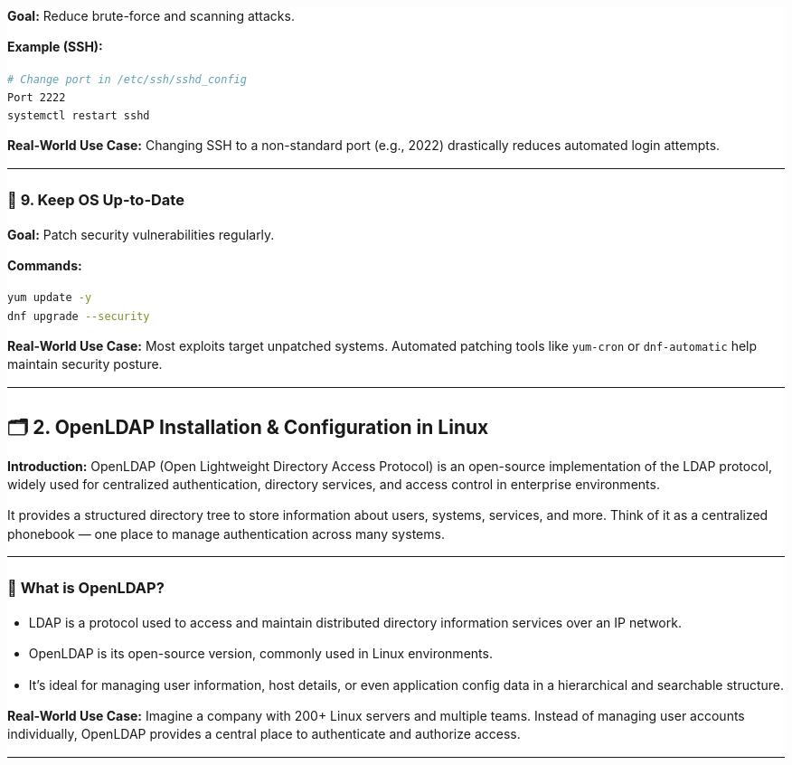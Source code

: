 **Goal:** Reduce brute-force and scanning attacks.

**Example (SSH):**

```bash
# Change port in /etc/ssh/sshd_config
Port 2222
systemctl restart sshd
```

**Real-World Use Case:** Changing SSH to a non-standard port (e.g., 2022) drastically reduces automated login attempts.

---

### 🔸 **9\. Keep OS Up-to-Date**

**Goal:** Patch security vulnerabilities regularly.

**Commands:**

```bash
yum update -y
dnf upgrade --security
```

**Real-World Use Case:** Most exploits target unpatched systems. Automated patching tools like `yum-cron` or `dnf-automatic` help maintain security posture.

---

## 🗂️ **2\. OpenLDAP Installation & Configuration in Linux**

**Introduction:** OpenLDAP (Open Lightweight Directory Access Protocol) is an open-source implementation of the LDAP protocol, widely used for centralized authentication, directory services, and access control in enterprise environments.

It provides a structured directory tree to store information about users, systems, services, and more. Think of it as a centralized phonebook — one place to manage authentication across many systems.

---

### 🔸 **What is OpenLDAP?**

* LDAP is a protocol used to access and maintain distributed directory information services over an IP network.
    
* OpenLDAP is its open-source version, commonly used in Linux environments.
    
* It’s ideal for managing user information, host details, or even application config data in a hierarchical and searchable structure.
    

**Real-World Use Case:** Imagine a company with 200+ Linux servers and multiple teams. Instead of managing user accounts individually, OpenLDAP provides a central place to authenticate and authorize access.

---